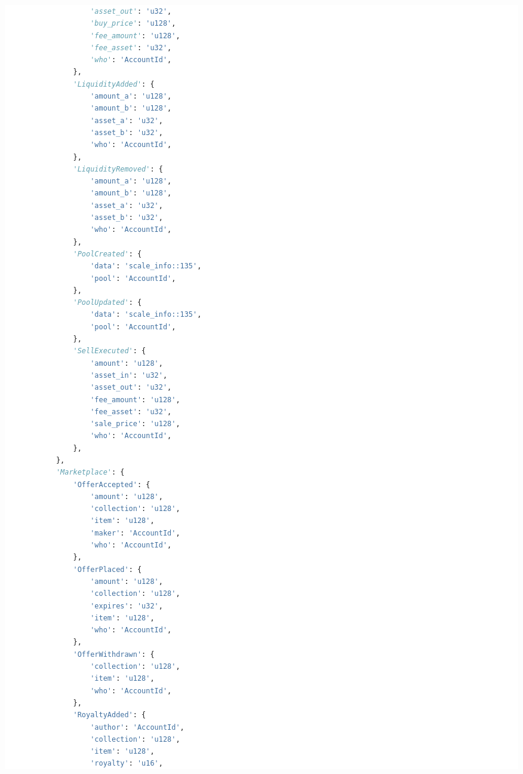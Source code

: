 ```python
                    'asset_out': 'u32',
                    'buy_price': 'u128',
                    'fee_amount': 'u128',
                    'fee_asset': 'u32',
                    'who': 'AccountId',
                },
                'LiquidityAdded': {
                    'amount_a': 'u128',
                    'amount_b': 'u128',
                    'asset_a': 'u32',
                    'asset_b': 'u32',
                    'who': 'AccountId',
                },
                'LiquidityRemoved': {
                    'amount_a': 'u128',
                    'amount_b': 'u128',
                    'asset_a': 'u32',
                    'asset_b': 'u32',
                    'who': 'AccountId',
                },
                'PoolCreated': {
                    'data': 'scale_info::135',
                    'pool': 'AccountId',
                },
                'PoolUpdated': {
                    'data': 'scale_info::135',
                    'pool': 'AccountId',
                },
                'SellExecuted': {
                    'amount': 'u128',
                    'asset_in': 'u32',
                    'asset_out': 'u32',
                    'fee_amount': 'u128',
                    'fee_asset': 'u32',
                    'sale_price': 'u128',
                    'who': 'AccountId',
                },
            },
            'Marketplace': {
                'OfferAccepted': {
                    'amount': 'u128',
                    'collection': 'u128',
                    'item': 'u128',
                    'maker': 'AccountId',
                    'who': 'AccountId',
                },
                'OfferPlaced': {
                    'amount': 'u128',
                    'collection': 'u128',
                    'expires': 'u32',
                    'item': 'u128',
                    'who': 'AccountId',
                },
                'OfferWithdrawn': {
                    'collection': 'u128',
                    'item': 'u128',
                    'who': 'AccountId',
                },
                'RoyaltyAdded': {
                    'author': 'AccountId',
                    'collection': 'u128',
                    'item': 'u128',
                    'royalty': 'u16',
```